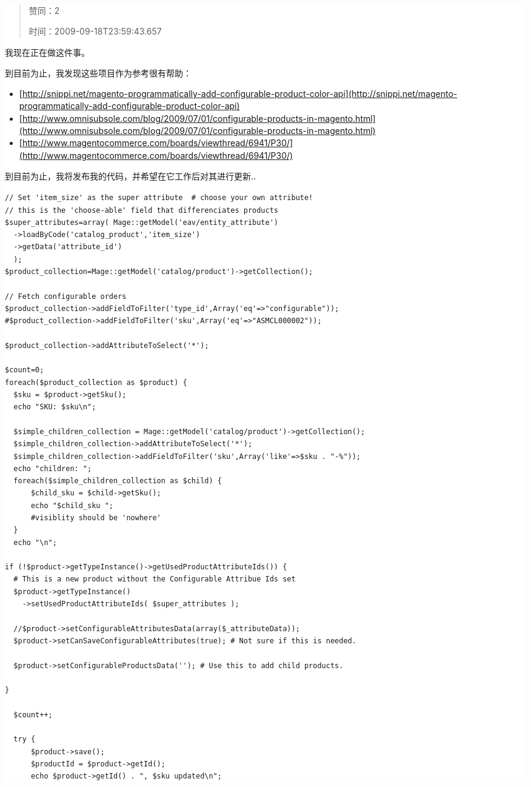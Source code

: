 > 赞同：2
> 
> 时间：2009-09-18T23:59:43.657

我现在正在做这件事。

到目前为止，我发现这些项目作为参考很有帮助：

*   [http://snippi.net/magento-programmatically-add-configurable-product-color-api](http://snippi.net/magento-programmatically-add-configurable-product-color-api)
*   [http://www.omnisubsole.com/blog/2009/07/01/configurable-products-in-magento.html](http://www.omnisubsole.com/blog/2009/07/01/configurable-products-in-magento.html)
*   [http://www.magentocommerce.com/boards/viewthread/6941/P30/](http://www.magentocommerce.com/boards/viewthread/6941/P30/)

到目前为止，我将发布我的代码，并希望在它工作后对其进行更新..

```
// Set 'item_size' as the super attribute  # choose your own attribute!
// this is the 'choose-able' field that differenciates products
$super_attributes=array( Mage::getModel('eav/entity_attribute')
  ->loadByCode('catalog_product','item_size')
  ->getData('attribute_id')
  );  
$product_collection=Mage::getModel('catalog/product')->getCollection();

// Fetch configurable orders
$product_collection->addFieldToFilter('type_id',Array('eq'=>"configurable"));
#$product_collection->addFieldToFilter('sku',Array('eq'=>"ASMCL000002"));  

$product_collection->addAttributeToSelect('*');

$count=0;
foreach($product_collection as $product) {
  $sku = $product->getSku();
  echo "SKU: $sku\n";

  $simple_children_collection = Mage::getModel('catalog/product')->getCollection();
  $simple_children_collection->addAttributeToSelect('*');
  $simple_children_collection->addFieldToFilter('sku',Array('like'=>$sku . "-%"));
  echo "children: ";
  foreach($simple_children_collection as $child) {
      $child_sku = $child->getSku();
      echo "$child_sku ";
      #visiblity should be 'nowhere'
  }
  echo "\n";

if (!$product->getTypeInstance()->getUsedProductAttributeIds()) {
  # This is a new product without the Configurable Attribue Ids set
  $product->getTypeInstance()
    ->setUsedProductAttributeIds( $super_attributes );

  //$product->setConfigurableAttributesData(array($_attributeData));
  $product->setCanSaveConfigurableAttributes(true); # Not sure if this is needed.

  $product->setConfigurableProductsData(''); # Use this to add child products.

}

  $count++;

  try {
      $product->save();
      $productId = $product->getId();
      echo $product->getId() . ", $sku updated\n";
```
